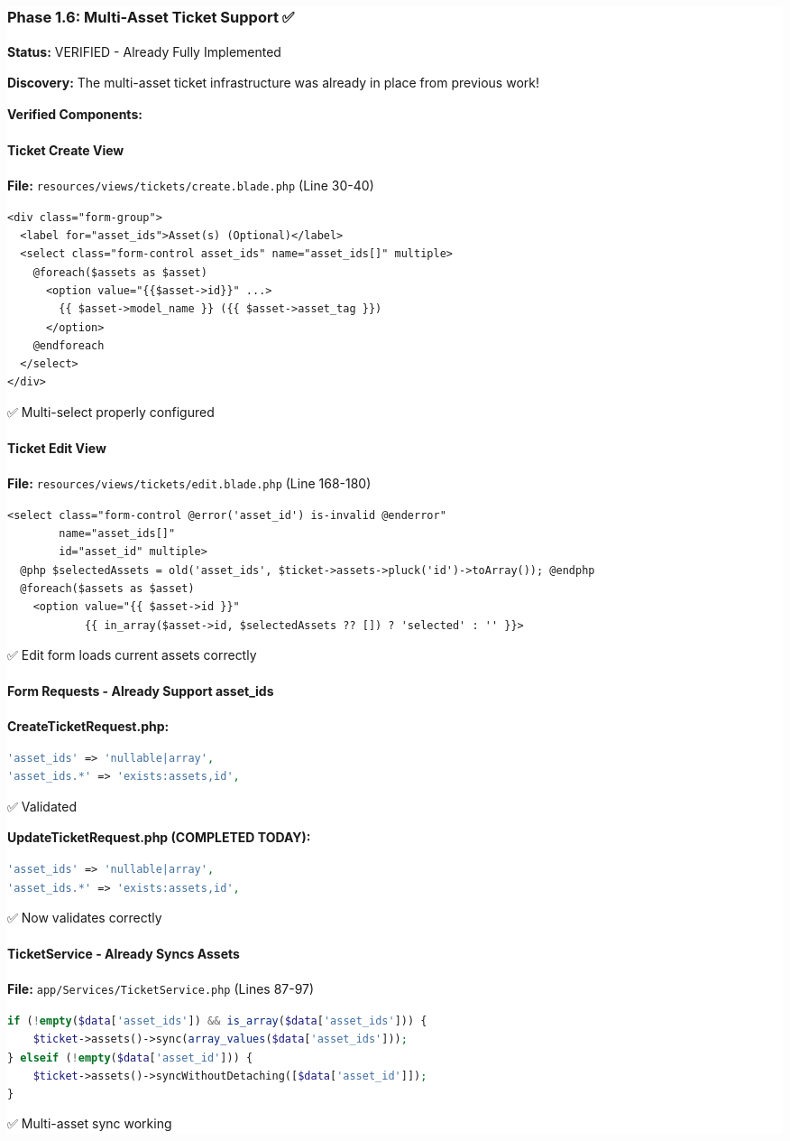 
### Phase 1.6: Multi-Asset Ticket Support ✅

**Status:** VERIFIED - Already Fully Implemented

**Discovery:** The multi-asset ticket infrastructure was already in place from previous work!

**Verified Components:**

#### Ticket Create View
**File:** `resources/views/tickets/create.blade.php` (Line 30-40)
```blade
<div class="form-group">
  <label for="asset_ids">Asset(s) (Optional)</label>
  <select class="form-control asset_ids" name="asset_ids[]" multiple>
    @foreach($assets as $asset)
      <option value="{{$asset->id}}" ...>
        {{ $asset->model_name }} ({{ $asset->asset_tag }})
      </option>
    @endforeach
  </select>
</div>
```
✅ Multi-select properly configured

#### Ticket Edit View
**File:** `resources/views/tickets/edit.blade.php` (Line 168-180)
```blade
<select class="form-control @error('asset_id') is-invalid @enderror" 
        name="asset_ids[]" 
        id="asset_id" multiple>
  @php $selectedAssets = old('asset_ids', $ticket->assets->pluck('id')->toArray()); @endphp
  @foreach($assets as $asset)
    <option value="{{ $asset->id }}" 
            {{ in_array($asset->id, $selectedAssets ?? []) ? 'selected' : '' }}>
```
✅ Edit form loads current assets correctly

#### Form Requests - Already Support asset_ids

**CreateTicketRequest.php:**
```php
'asset_ids' => 'nullable|array',
'asset_ids.*' => 'exists:assets,id',
```
✅ Validated

**UpdateTicketRequest.php (COMPLETED TODAY):**
```php
'asset_ids' => 'nullable|array',
'asset_ids.*' => 'exists:assets,id',
```
✅ Now validates correctly

#### TicketService - Already Syncs Assets
**File:** `app/Services/TicketService.php` (Lines 87-97)
```php
if (!empty($data['asset_ids']) && is_array($data['asset_ids'])) {
    $ticket->assets()->sync(array_values($data['asset_ids']));
} elseif (!empty($data['asset_id'])) {
    $ticket->assets()->syncWithoutDetaching([$data['asset_id']]);
}
```
✅ Multi-asset sync working
